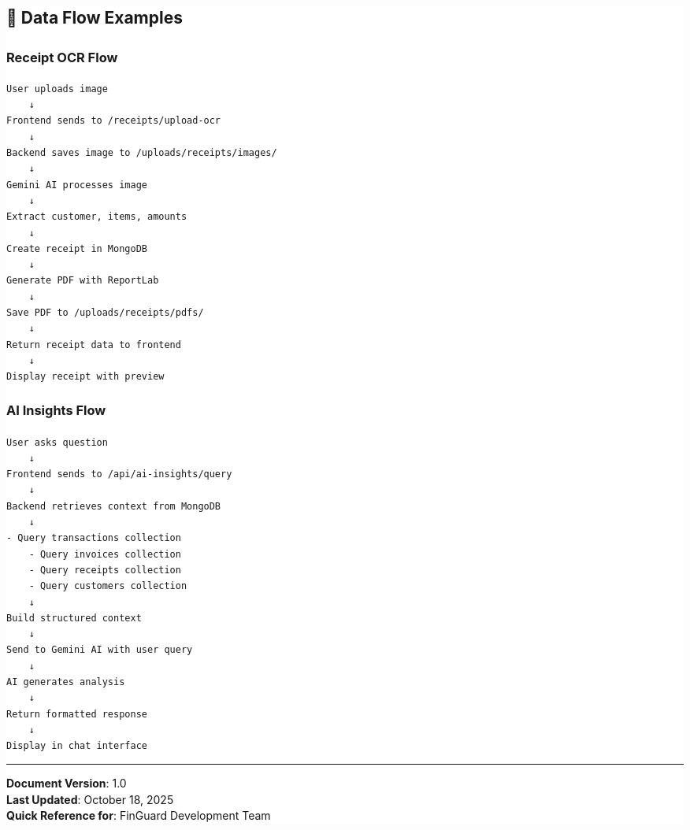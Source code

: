 
## 🔄 Data Flow Examples

### Receipt OCR Flow
```
User uploads image
    ↓
Frontend sends to /receipts/upload-ocr
    ↓
Backend saves image to /uploads/receipts/images/
    ↓
Gemini AI processes image
    ↓
Extract customer, items, amounts
    ↓
Create receipt in MongoDB
    ↓
Generate PDF with ReportLab
    ↓
Save PDF to /uploads/receipts/pdfs/
    ↓
Return receipt data to frontend
    ↓
Display receipt with preview
```

### AI Insights Flow
```
User asks question
    ↓
Frontend sends to /api/ai-insights/query
    ↓
Backend retrieves context from MongoDB
    ↓
- Query transactions collection
    - Query invoices collection
    - Query receipts collection
    - Query customers collection
    ↓
Build structured context
    ↓
Send to Gemini AI with user query
    ↓
AI generates analysis
    ↓
Return formatted response
    ↓
Display in chat interface
```

---

**Document Version**: 1.0  
**Last Updated**: October 18, 2025  
**Quick Reference for**: FinGuard Development Team
